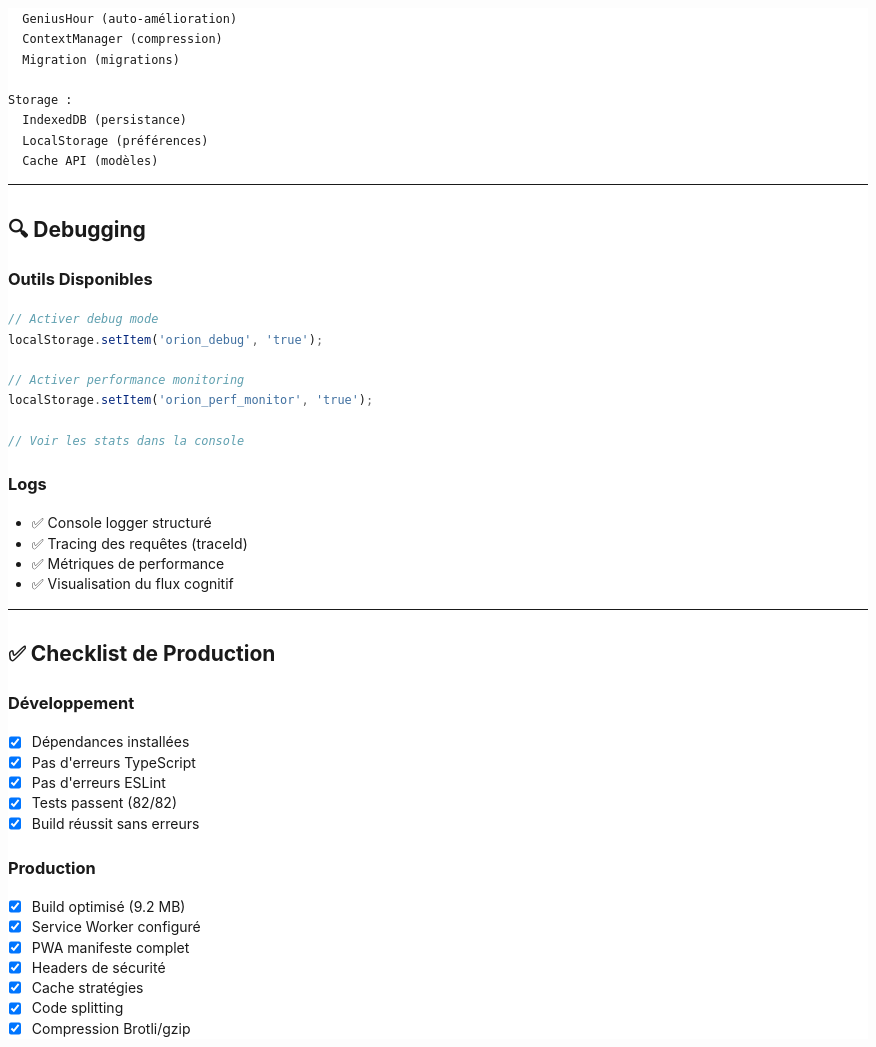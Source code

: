 ```
  GeniusHour (auto-amélioration)
  ContextManager (compression)
  Migration (migrations)

Storage :
  IndexedDB (persistance)
  LocalStorage (préférences)
  Cache API (modèles)
```

---

## 🔍 Debugging

### Outils Disponibles
```javascript
// Activer debug mode
localStorage.setItem('orion_debug', 'true');

// Activer performance monitoring
localStorage.setItem('orion_perf_monitor', 'true');

// Voir les stats dans la console
```

### Logs
- ✅ Console logger structuré
- ✅ Tracing des requêtes (traceId)
- ✅ Métriques de performance
- ✅ Visualisation du flux cognitif

---

## ✅ Checklist de Production

### Développement
- [x] Dépendances installées
- [x] Pas d'erreurs TypeScript
- [x] Pas d'erreurs ESLint
- [x] Tests passent (82/82)
- [x] Build réussit sans erreurs

### Production
- [x] Build optimisé (9.2 MB)
- [x] Service Worker configuré
- [x] PWA manifeste complet
- [x] Headers de sécurité
- [x] Cache stratégies
- [x] Code splitting
- [x] Compression Brotli/gzip
